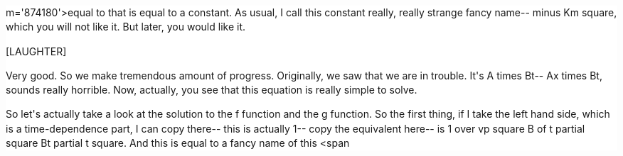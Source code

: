   m='874180'>equal</span> <span m='874360'>to</span> <span
  m='874500'>that</span> <span m='875120'>is</span> <span
  m='875360'>equal</span> <span m='875810'>to</span> <span m='876380'>a</span>
  <span m='876500'>constant.</span> <span m='879780'>As</span> <span
  m='879970'>usual,</span> <span m='880520'>I</span> <span
  m='880700'>call</span> <span m='880970'>this</span> <span
  m='881210'>constant</span> <span m='882500'>really,</span> <span
  m='883400'>really</span> <span m='883610'>strange</span> <span
  m='884060'>fancy</span> <span m='884580'>name--</span> <span
  m='884960'>minus</span> <span m='885650'>Km</span> <span
  m='886190'>square,</span> <span m='888050'>which</span> <span
  m='888320'>you</span> <span m='888500'>will</span> <span m='888680'>not</span>
  <span m='888890'>like</span> <span m='889210'>it.</span> <span
  m='889430'>But</span> <span m='889820'>later,</span> <span
  m='890340'>you</span> <span m='890360'>would</span> <span
  m='890450'>like</span> <span m='890750'>it.</span> </p><p><span
  m='891590'>[LAUGHTER]</span> </p><p><span m='894650'>Very</span> <span
  m='894920'>good.</span> <span m='895170'>So</span> <span m='895370'>we</span>
  <span m='895820'>make</span> <span m='896150'>tremendous</span> <span
  m='896930'>amount</span> <span m='897290'>of</span> <span
  m='897380'>progress.</span> <span m='898390'>Originally,</span> <span
  m='899960'>we</span> <span m='900110'>saw</span> <span m='900350'>that</span>
  <span m='900470'>we</span> <span m='900680'>are</span> <span
  m='901790'>in</span> <span m='901970'>trouble.</span> <span
  m='903360'>It's</span> <span m='903920'>A</span> <span m='904190'>times</span>
  <span m='904670'>Bt--</span> <span m='905320'>Ax</span> <span
  m='905840'>times</span> <span m='906110'>Bt,</span> <span
  m='906435'>sounds</span> <span m='906980'>really</span> <span
  m='907340'>horrible.</span> <span m='909030'>Now,</span> <span
  m='909440'>actually,</span> <span m='910520'>you</span> <span
  m='910610'>see</span> <span m='910910'>that</span> <span
  m='911630'>this</span> <span m='911840'>equation</span> <span
  m='912350'>is</span> <span m='912560'>really</span> <span
  m='912860'>simple</span> <span m='913760'>to</span> <span
  m='913940'>solve.</span> </p><p><span m='916550'>So</span> <span
  m='916670'>let's</span> <span m='916910'>actually</span> <span
  m='917210'>take</span> <span m='917420'>a</span> <span m='917480'>look</span>
  <span m='917690'>at</span> <span m='918530'>the</span> <span
  m='918710'>solution</span> <span m='920690'>to</span> <span
  m='921250'>the</span> <span m='921380'>f</span> <span
  m='921680'>function</span> <span m='922260'>and</span> <span m='922410'>the
  g</span> <span m='922700'>function.</span> <span m='924380'>So</span> <span
  m='924530'>the</span> <span m='924650'>first</span> <span
  m='924950'>thing,</span> <span m='925370'>if</span> <span m='925550'>I</span>
  <span m='925670'>take</span> <span m='926270'>the</span> <span
  m='926400'>left</span> <span m='926655'>hand</span> <span
  m='926910'>side,</span> <span m='930200'>which</span> <span
  m='930380'>is</span> <span m='930500'>a</span> <span
  m='930560'>time-dependence</span> <span m='931430'>part,</span> <span
  m='933710'>I</span> <span m='933800'>can</span> <span m='934010'>copy</span>
  <span m='934400'>there--</span> <span m='935590'>this is</span> <span
  m='935690'>actually</span> <span m='936020'>1--</span> <span
  m='936630'>copy</span> <span m='937850'>the</span> <span
  m='938090'>equivalent</span> <span m='938750'>here--</span> <span
  m='939350'>is</span> <span m='939470'>1</span> <span m='939740'>over</span>
  <span m='940850'>vp</span> <span m='941450'>square</span> <span
  m='942245'>B</span> <span m='942500'>of</span> <span m='943130'>t</span> <span
  m='944740'>partial</span> <span m='945490'>square</span> <span
  m='945970'>Bt</span> <span m='948550'>partial</span> <span m='949000'>t</span>
  <span m='949300'>square.</span> <span m='950090'>And</span> <span
  m='950270'>this</span> <span m='950540'>is</span> <span
  m='950690'>equal</span> <span m='951020'>to</span> <span m='951520'>a</span>
  <span m='951840'>fancy</span> <span m='952160'>name</span> <span
  m='952370'>of</span> <span m='952490'>this</span> <span